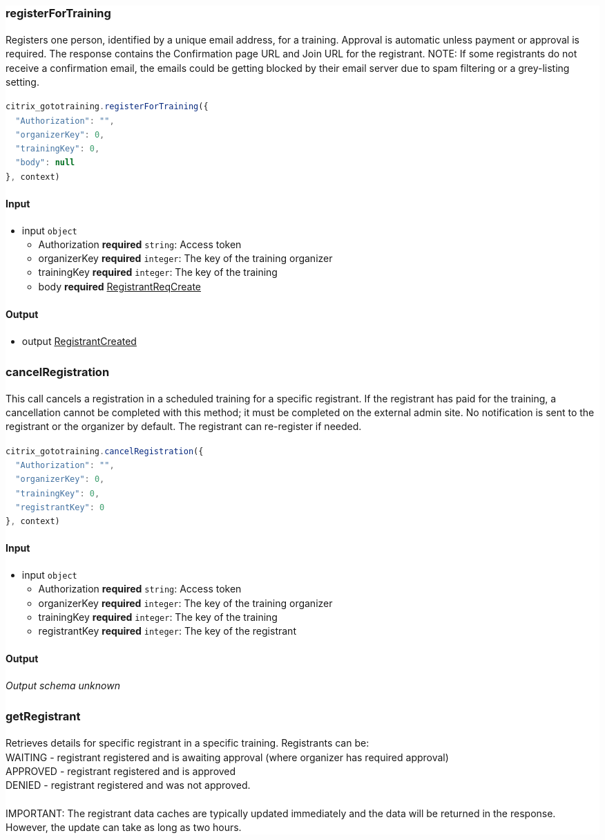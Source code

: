 ### registerForTraining
Registers one person, identified by a unique email address, for a training. Approval is automatic unless payment or approval is required. The response contains the Confirmation page URL and Join URL for the registrant. NOTE: If some registrants do not receive a confirmation email, the emails could be getting blocked by their email server due to spam filtering or a grey-listing setting.


```js
citrix_gototraining.registerForTraining({
  "Authorization": "",
  "organizerKey": 0,
  "trainingKey": 0,
  "body": null
}, context)
```

#### Input
* input `object`
  * Authorization **required** `string`: Access token
  * organizerKey **required** `integer`: The key of the training organizer
  * trainingKey **required** `integer`: The key of the training
  * body **required** [RegistrantReqCreate](#registrantreqcreate)

#### Output
* output [RegistrantCreated](#registrantcreated)

### cancelRegistration
This call cancels a registration in a scheduled training for a specific registrant. If the registrant has paid for the training, a cancellation cannot be completed with this method; it must be completed on the external admin site. No notification is sent to the registrant or the organizer by default. The registrant can re-register if needed.


```js
citrix_gototraining.cancelRegistration({
  "Authorization": "",
  "organizerKey": 0,
  "trainingKey": 0,
  "registrantKey": 0
}, context)
```

#### Input
* input `object`
  * Authorization **required** `string`: Access token
  * organizerKey **required** `integer`: The key of the training organizer
  * trainingKey **required** `integer`: The key of the training
  * registrantKey **required** `integer`: The key of the registrant

#### Output
*Output schema unknown*

### getRegistrant
Retrieves details for specific registrant in a specific training. Registrants can be:<br>WAITING - registrant registered and is awaiting approval (where organizer has required approval)<br>APPROVED - registrant registered and is approved<br>DENIED - registrant registered and was not approved.<br><br>IMPORTANT: The registrant data caches are typically updated immediately and the data will be returned in the response. However, the update can take as long as two hours.
